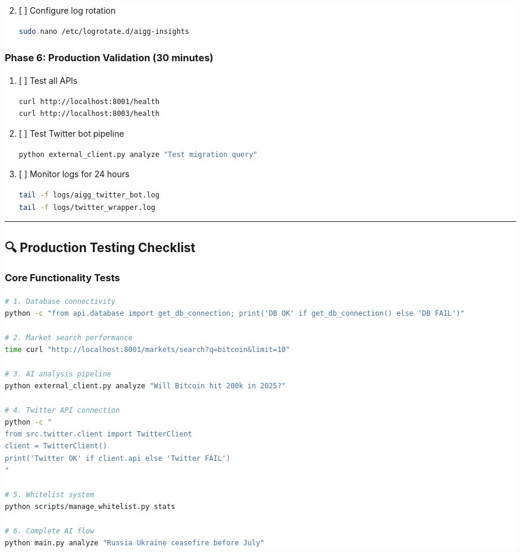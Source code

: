 2. [ ] Configure log rotation
   ```bash
   sudo nano /etc/logrotate.d/aigg-insights
   ```

### **Phase 6: Production Validation (30 minutes)**
1. [ ] Test all APIs
   ```bash
   curl http://localhost:8001/health
   curl http://localhost:8003/health
   ```

2. [ ] Test Twitter bot pipeline
   ```bash
   python external_client.py analyze "Test migration query"
   ```

3. [ ] Monitor logs for 24 hours
   ```bash
   tail -f logs/aigg_twitter_bot.log
   tail -f logs/twitter_wrapper.log
   ```

---

## 🔍 **Production Testing Checklist**

### **Core Functionality Tests**
```bash
# 1. Database connectivity
python -c "from api.database import get_db_connection; print('DB OK' if get_db_connection() else 'DB FAIL')"

# 2. Market search performance
time curl "http://localhost:8001/markets/search?q=bitcoin&limit=10"

# 3. AI analysis pipeline
python external_client.py analyze "Will Bitcoin hit 200k in 2025?"

# 4. Twitter API connection
python -c "
from src.twitter.client import TwitterClient
client = TwitterClient()
print('Twitter OK' if client.api else 'Twitter FAIL')
"

# 5. Whitelist system
python scripts/manage_whitelist.py stats

# 6. Complete AI flow
python main.py analyze "Russia Ukraine ceasefire before July"
```
